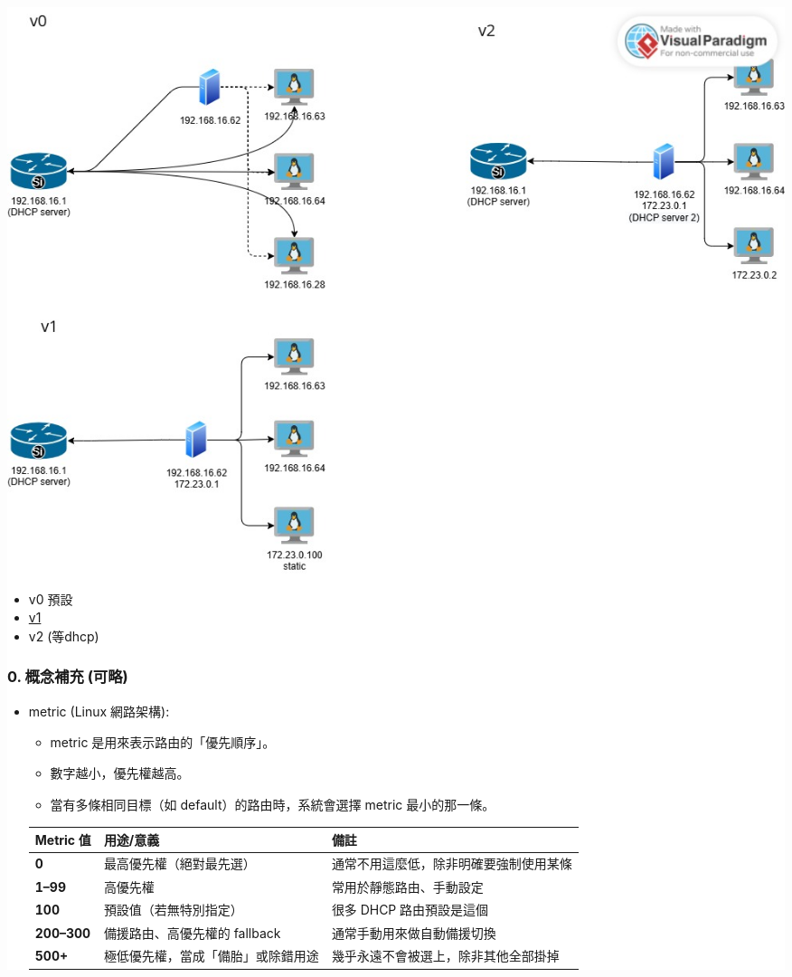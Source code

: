 ![alt text](routing.jpg)
  - v0 預設      
  - [v1](#v1-靜態-ip-設定)
  - v2 (等dhcp)

### 0. 概念補充 (可略)

- metric (Linux 網路架構):
  - metric 是用來表示路由的「優先順序」。

  - 數字越小，優先權越高。

  - 當有多條相同目標（如 default）的路由時，系統會選擇 metric 最小的那一條。

  | Metric 值    | 用途/意義               | 備註                  |
  | ----------- | ------------------- | ------------------- |
  | **0**       | 最高優先權（絕對最先選）        | 通常不用這麼低，除非明確要強制使用某條 |
  | **1–99**    | 高優先權                | 常用於靜態路由、手動設定        |
  | **100**     | 預設值（若無特別指定）         | 很多 DHCP 路由預設是這個     |
  | **200–300** | 備援路由、高優先權的 fallback | 通常手動用來做自動備援切換       |
  | **500+**    | 極低優先權，當成「備胎」或除錯用途   | 幾乎永遠不會被選上，除非其他全部掛掉  |
